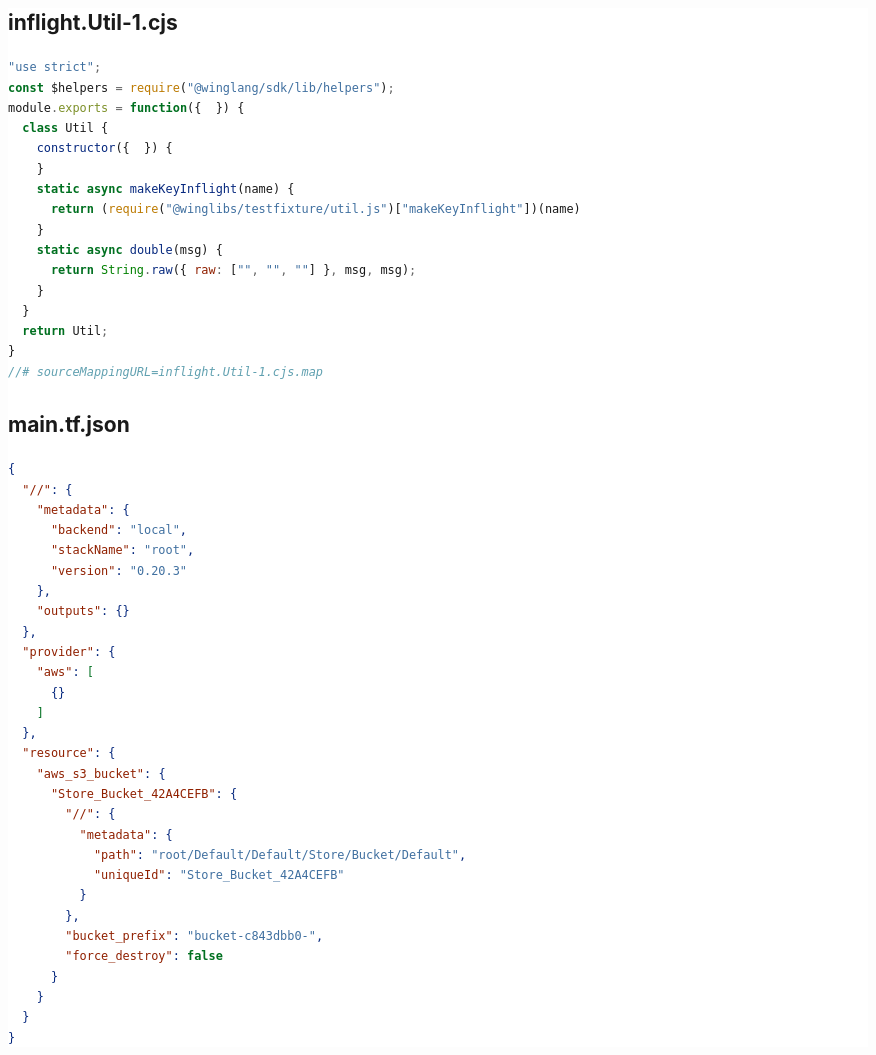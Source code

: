 ## inflight.Util-1.cjs
```cjs
"use strict";
const $helpers = require("@winglang/sdk/lib/helpers");
module.exports = function({  }) {
  class Util {
    constructor({  }) {
    }
    static async makeKeyInflight(name) {
      return (require("@winglibs/testfixture/util.js")["makeKeyInflight"])(name)
    }
    static async double(msg) {
      return String.raw({ raw: ["", "", ""] }, msg, msg);
    }
  }
  return Util;
}
//# sourceMappingURL=inflight.Util-1.cjs.map
```

## main.tf.json
```json
{
  "//": {
    "metadata": {
      "backend": "local",
      "stackName": "root",
      "version": "0.20.3"
    },
    "outputs": {}
  },
  "provider": {
    "aws": [
      {}
    ]
  },
  "resource": {
    "aws_s3_bucket": {
      "Store_Bucket_42A4CEFB": {
        "//": {
          "metadata": {
            "path": "root/Default/Default/Store/Bucket/Default",
            "uniqueId": "Store_Bucket_42A4CEFB"
          }
        },
        "bucket_prefix": "bucket-c843dbb0-",
        "force_destroy": false
      }
    }
  }
}
```
